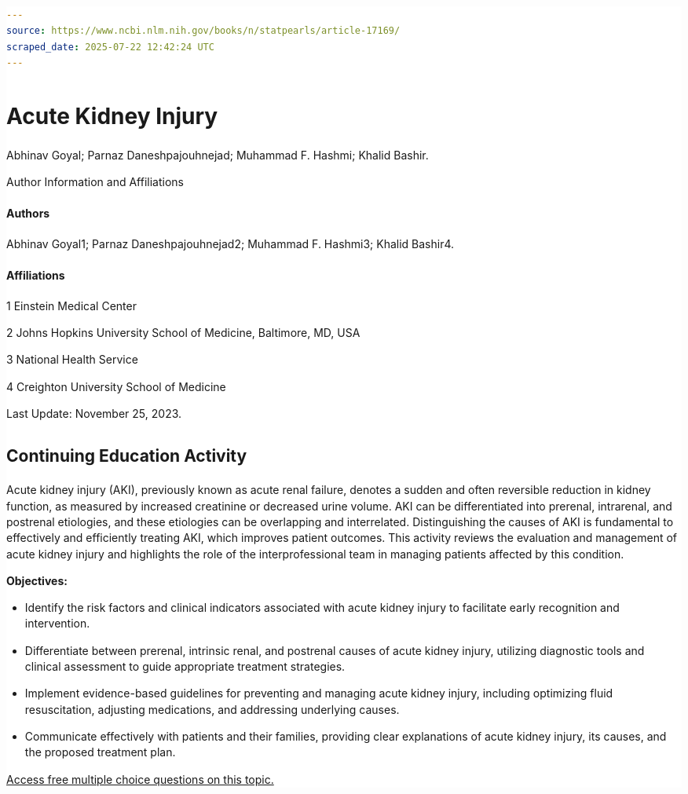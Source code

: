 ```yaml
---
source: https://www.ncbi.nlm.nih.gov/books/n/statpearls/article-17169/
scraped_date: 2025-07-22 12:42:24 UTC
---
```


# Acute Kidney Injury

Abhinav Goyal; Parnaz Daneshpajouhnejad; Muhammad F. Hashmi; Khalid Bashir.

Author Information and Affiliations

#### Authors

Abhinav Goyal1; Parnaz Daneshpajouhnejad2; Muhammad F. Hashmi3; Khalid Bashir4.

#### Affiliations

1 Einstein Medical Center

2 Johns Hopkins University School of Medicine, Baltimore, MD, USA

3 National Health Service

4 Creighton University School of Medicine

Last Update: November 25, 2023.

## Continuing Education Activity

Acute kidney injury (AKI), previously known as acute renal failure, denotes a sudden and often reversible reduction in kidney function, as measured by increased creatinine or decreased urine volume. AKI can be differentiated into prerenal, intrarenal, and postrenal etiologies, and these etiologies can be overlapping and interrelated. Distinguishing the causes of AKI is fundamental to effectively and efficiently treating AKI, which improves patient outcomes. This activity reviews the evaluation and management of acute kidney injury and highlights the role of the interprofessional team in managing patients affected by this condition.

**Objectives:**

  * Identify the risk factors and clinical indicators associated with acute kidney injury to facilitate early recognition and intervention.

  * Differentiate between prerenal, intrinsic renal, and postrenal causes of acute kidney injury, utilizing diagnostic tools and clinical assessment to guide appropriate treatment strategies.

  * Implement evidence-based guidelines for preventing and managing acute kidney injury, including optimizing fluid resuscitation, adjusting medications, and addressing underlying causes.

  * Communicate effectively with patients and their families, providing clear explanations of acute kidney injury, its causes, and the proposed treatment plan.

[Access free multiple choice questions on this topic.](https://www.statpearls.com/account/trialuserreg/?articleid=17169&utm_source=pubmed&utm_campaign=reviews&utm_content=17169)
